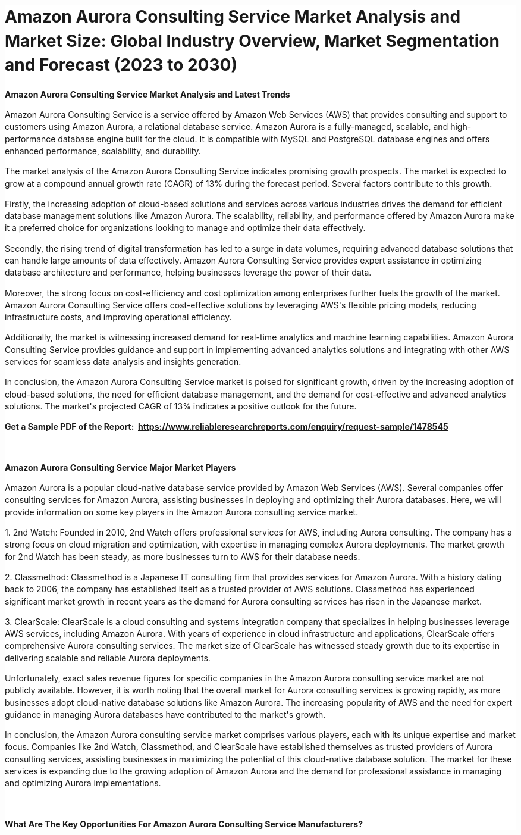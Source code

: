 <p><h1>Amazon Aurora Consulting Service Market Analysis and Market Size: Global Industry Overview, Market Segmentation and Forecast (2023 to 2030)</h1></p><p><strong>Amazon Aurora Consulting Service Market Analysis and Latest Trends</strong></p>
<p><p>Amazon Aurora Consulting Service is a service offered by Amazon Web Services (AWS) that provides consulting and support to customers using Amazon Aurora, a relational database service. Amazon Aurora is a fully-managed, scalable, and high-performance database engine built for the cloud. It is compatible with MySQL and PostgreSQL database engines and offers enhanced performance, scalability, and durability.</p><p>The market analysis of the Amazon Aurora Consulting Service indicates promising growth prospects. The market is expected to grow at a compound annual growth rate (CAGR) of 13% during the forecast period. Several factors contribute to this growth.</p><p>Firstly, the increasing adoption of cloud-based solutions and services across various industries drives the demand for efficient database management solutions like Amazon Aurora. The scalability, reliability, and performance offered by Amazon Aurora make it a preferred choice for organizations looking to manage and optimize their data effectively.</p><p>Secondly, the rising trend of digital transformation has led to a surge in data volumes, requiring advanced database solutions that can handle large amounts of data effectively. Amazon Aurora Consulting Service provides expert assistance in optimizing database architecture and performance, helping businesses leverage the power of their data.</p><p>Moreover, the strong focus on cost-efficiency and cost optimization among enterprises further fuels the growth of the market. Amazon Aurora Consulting Service offers cost-effective solutions by leveraging AWS's flexible pricing models, reducing infrastructure costs, and improving operational efficiency.</p><p>Additionally, the market is witnessing increased demand for real-time analytics and machine learning capabilities. Amazon Aurora Consulting Service provides guidance and support in implementing advanced analytics solutions and integrating with other AWS services for seamless data analysis and insights generation.</p><p>In conclusion, the Amazon Aurora Consulting Service market is poised for significant growth, driven by the increasing adoption of cloud-based solutions, the need for efficient database management, and the demand for cost-effective and advanced analytics solutions. The market's projected CAGR of 13% indicates a positive outlook for the future.</p></p>
<p><strong>Get a Sample PDF of the Report:&nbsp; <a href="https://www.reliableresearchreports.com/enquiry/request-sample/1478545">https://www.reliableresearchreports.com/enquiry/request-sample/1478545</a></strong></p>
<p>&nbsp;</p>
<p><strong>Amazon Aurora Consulting Service Major Market Players</strong></p>
<p><p>Amazon Aurora is a popular cloud-native database service provided by Amazon Web Services (AWS). Several companies offer consulting services for Amazon Aurora, assisting businesses in deploying and optimizing their Aurora databases. Here, we will provide information on some key players in the Amazon Aurora consulting service market.</p><p>1. 2nd Watch: Founded in 2010, 2nd Watch offers professional services for AWS, including Aurora consulting. The company has a strong focus on cloud migration and optimization, with expertise in managing complex Aurora deployments. The market growth for 2nd Watch has been steady, as more businesses turn to AWS for their database needs.</p><p>2. Classmethod: Classmethod is a Japanese IT consulting firm that provides services for Amazon Aurora. With a history dating back to 2006, the company has established itself as a trusted provider of AWS solutions. Classmethod has experienced significant market growth in recent years as the demand for Aurora consulting services has risen in the Japanese market.</p><p>3. ClearScale: ClearScale is a cloud consulting and systems integration company that specializes in helping businesses leverage AWS services, including Amazon Aurora. With years of experience in cloud infrastructure and applications, ClearScale offers comprehensive Aurora consulting services. The market size of ClearScale has witnessed steady growth due to its expertise in delivering scalable and reliable Aurora deployments.</p><p>Unfortunately, exact sales revenue figures for specific companies in the Amazon Aurora consulting service market are not publicly available. However, it is worth noting that the overall market for Aurora consulting services is growing rapidly, as more businesses adopt cloud-native database solutions like Amazon Aurora. The increasing popularity of AWS and the need for expert guidance in managing Aurora databases have contributed to the market's growth.</p><p>In conclusion, the Amazon Aurora consulting service market comprises various players, each with its unique expertise and market focus. Companies like 2nd Watch, Classmethod, and ClearScale have established themselves as trusted providers of Aurora consulting services, assisting businesses in maximizing the potential of this cloud-native database solution. The market for these services is expanding due to the growing adoption of Amazon Aurora and the demand for professional assistance in managing and optimizing Aurora implementations.</p></p>
<p>&nbsp;</p>
<p><strong>What Are The Key Opportunities For Amazon Aurora Consulting Service Manufacturers?</strong></p>